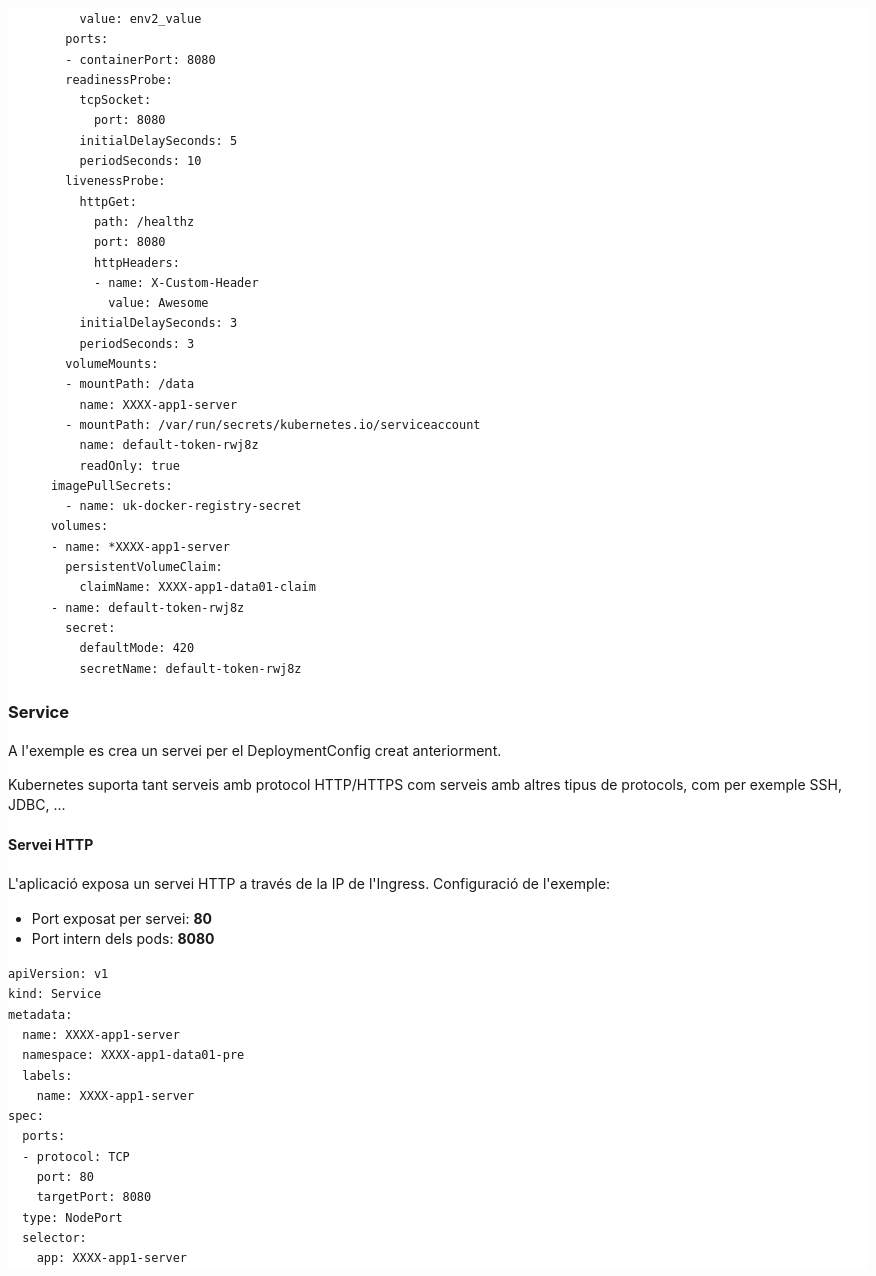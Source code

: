 ```
          value: env2_value                       
        ports:
        - containerPort: 8080
        readinessProbe:
          tcpSocket:
            port: 8080
          initialDelaySeconds: 5
          periodSeconds: 10
        livenessProbe:
          httpGet:
            path: /healthz
            port: 8080
            httpHeaders:
            - name: X-Custom-Header
              value: Awesome
          initialDelaySeconds: 3
          periodSeconds: 3      
        volumeMounts:
        - mountPath: /data
          name: XXXX-app1-server
        - mountPath: /var/run/secrets/kubernetes.io/serviceaccount
          name: default-token-rwj8z
          readOnly: true           
      imagePullSecrets:
        - name: uk-docker-registry-secret      
      volumes:
      - name: *XXXX-app1-server
        persistentVolumeClaim:
          claimName: XXXX-app1-data01-claim
      - name: default-token-rwj8z
        secret:
          defaultMode: 420
          secretName: default-token-rwj8z
```

### Service
A l'exemple es crea un servei per el DeploymentConfig creat anteriorment.

Kubernetes suporta tant serveis amb protocol HTTP/HTTPS com  serveis amb altres tipus de protocols, com per exemple SSH, JDBC, ...

#### Servei HTTP
L'aplicació exposa un servei HTTP a través de la IP de l'Ingress.
Configuració de l'exemple:

* Port exposat per servei: **80**
* Port intern dels pods: **8080**

```
apiVersion: v1
kind: Service
metadata:
  name: XXXX-app1-server
  namespace: XXXX-app1-data01-pre
  labels:
    name: XXXX-app1-server
spec:
  ports:
  - protocol: TCP
    port: 80
    targetPort: 8080
  type: NodePort    
  selector:
    app: XXXX-app1-server
```
